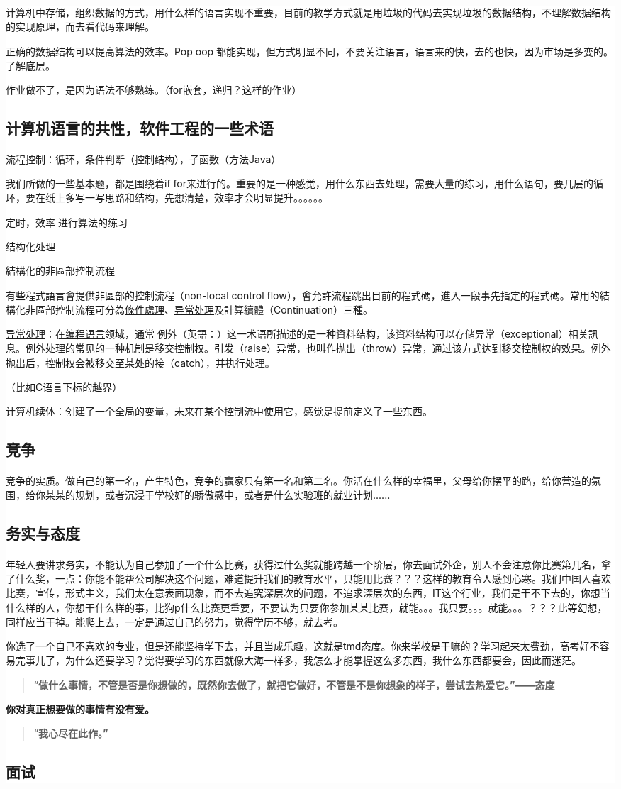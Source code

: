   计算机中存储，组织数据的方式，用什么样的语言实现不重要，目前的教学方式就是用垃圾的代码去实现垃圾的数据结构，不理解数据结构的实现原理，而去看代码来理解。

  正确的数据结构可以提高算法的效率。Pop oop 都能实现，但方式明显不同，不要关注语言，语言来的快，去的也快，因为市场是多变的。了解底层。   

作业做不了，是因为语法不够熟练。（for嵌套，递归？这样的作业）



## **计算机语言的共性，软件工程的一些术语**

流程控制：循环，条件判断（控制结构），子函数（方法Java）

  我们所做的一些基本题，都是围绕着if for来进行的。重要的是一种感觉，用什么东西去处理，需要大量的练习，用什么语句，要几层的循环，要在纸上多写一写思路和结构，先想清楚，效率才会明显提升。。。。。。

定时，效率 进行算法的练习

 

结构化处理

結構化的非區部控制流程

有些程式語言會提供非區部的控制流程（non-local control flow），會允許流程跳出目前的程式碼，進入一段事先指定的程式碼。常用的結構化非區部控制流程可分為[條件處理](http://192.168.187.1:8080/content/wikipedia_zh_all_maxi_2023-09/A/异常处理)、[异常处理](http://192.168.187.1:8080/content/wikipedia_zh_all_maxi_2023-09/A/异常处理)及計算續體（Continuation）三種。

[异常处理](http://192.168.187.1:8080/content/wikipedia_zh_all_maxi_2023-09/A/异常处理)：在[编程语言](http://192.168.187.1:8080/content/wikipedia_zh_all_maxi_2023-09/A/编程语言)领域，通常 例外（英語：）这一术语所描述的是一种資料结构，该資料结构可以存储异常（exceptional）相关訊息。例外处理的常见的一种机制是移交控制权。引发（raise）异常，也叫作抛出（throw）异常，通过该方式达到移交控制权的效果。例外抛出后，控制权会被移交至某处的接（catch），并执行处理。

（比如C语言下标的越界）

计算机续体：创建了一个全局的变量，未来在某个控制流中使用它，感觉是提前定义了一些东西。

## **竞争**

  竞争的实质。做自己的第一名，产生特色，竞争的赢家只有第一名和第二名。你活在什么样的幸福里，父母给你摆平的路，给你营造的氛围，给你某某的规划，或者沉浸于学校好的骄傲感中，或者是什么实验班的就业计划......



## **务实与态度**

年轻人要讲求务实，不能认为自己参加了一个什么比赛，获得过什么奖就能跨越一个阶层，你去面试外企，别人不会注意你比赛第几名，拿了什么奖，一点：你能不能帮公司解决这个问题，难道提升我们的教育水平，只能用比赛？？？这样的教育令人感到心寒。我们中国人喜欢比赛，宣传，形式主义，我们太在意表面现象，而不去追究深层次的问题，不追求深层次的东西，IT这个行业，我们是干不下去的，你想当什么样的人，你想干什么样的事，比狗p什么比赛更重要，不要认为只要你参加某某比赛，就能。。。我只要。。。就能。。。？？？此等幻想，同样应当干掉。能爬上去，一定是通过自己的努力，觉得学历不够，就去考。

你选了一个自己不喜欢的专业，但是还能坚持学下去，并且当成乐趣，这就是tmd态度。你来学校是干嘛的？学习起来太费劲，高考好不容易完事儿了，为什么还要学习？觉得要学习的东西就像大海一样多，我怎么才能掌握这么多东西，我什么东西都要会，因此而迷茫。

> “**做什么事情，不管是否是你想做的，既然你去做了，就把它做好，不管是不是你想象的样子，尝试去热爱它。”——态度**

**你对真正想要做的事情有没有爱。**

> “**我心尽在此作。”**

## 面试

